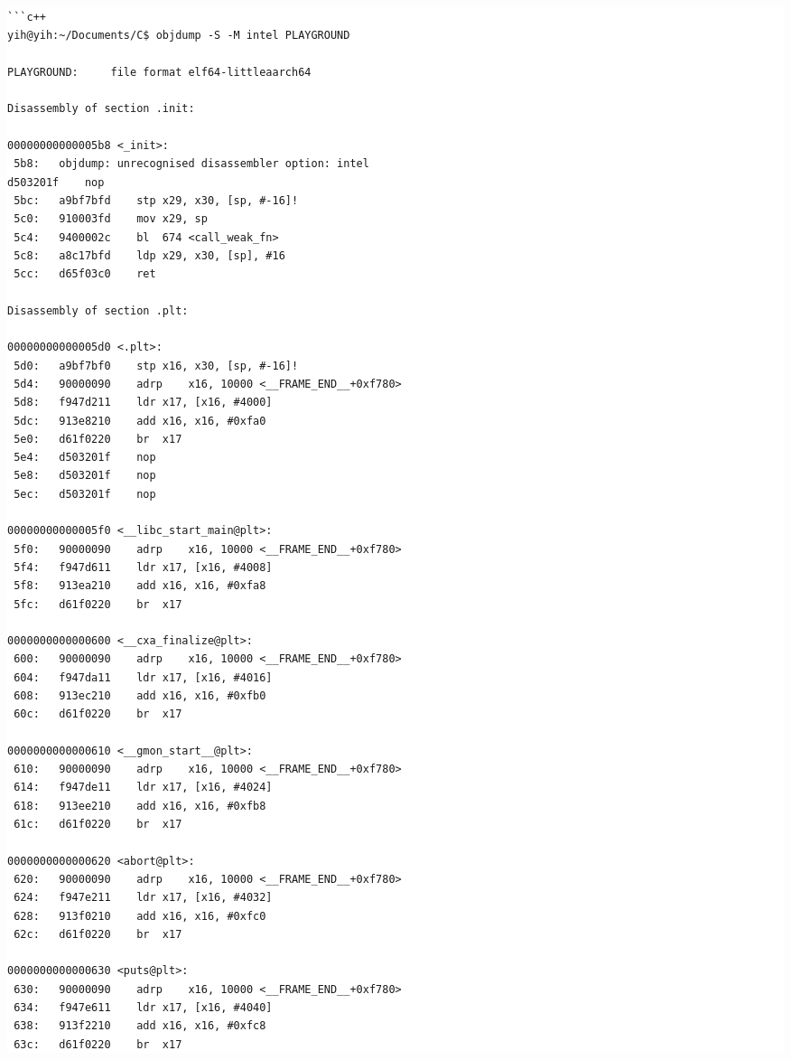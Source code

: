     ```c++
    yih@yih:~/Documents/C$ objdump -S -M intel PLAYGROUND

    PLAYGROUND:     file format elf64-littleaarch64

    Disassembly of section .init:

    00000000000005b8 <_init>:
     5b8:	objdump: unrecognised disassembler option: intel
    d503201f 	nop
     5bc:	a9bf7bfd 	stp	x29, x30, [sp, #-16]!
     5c0:	910003fd 	mov	x29, sp
     5c4:	9400002c 	bl	674 <call_weak_fn>
     5c8:	a8c17bfd 	ldp	x29, x30, [sp], #16
     5cc:	d65f03c0 	ret

    Disassembly of section .plt:

    00000000000005d0 <.plt>:
     5d0:	a9bf7bf0 	stp	x16, x30, [sp, #-16]!
     5d4:	90000090 	adrp	x16, 10000 <__FRAME_END__+0xf780>
     5d8:	f947d211 	ldr	x17, [x16, #4000]
     5dc:	913e8210 	add	x16, x16, #0xfa0
     5e0:	d61f0220 	br	x17
     5e4:	d503201f 	nop
     5e8:	d503201f 	nop
     5ec:	d503201f 	nop

    00000000000005f0 <__libc_start_main@plt>:
     5f0:	90000090 	adrp	x16, 10000 <__FRAME_END__+0xf780>
     5f4:	f947d611 	ldr	x17, [x16, #4008]
     5f8:	913ea210 	add	x16, x16, #0xfa8
     5fc:	d61f0220 	br	x17

    0000000000000600 <__cxa_finalize@plt>:
     600:	90000090 	adrp	x16, 10000 <__FRAME_END__+0xf780>
     604:	f947da11 	ldr	x17, [x16, #4016]
     608:	913ec210 	add	x16, x16, #0xfb0
     60c:	d61f0220 	br	x17

    0000000000000610 <__gmon_start__@plt>:
     610:	90000090 	adrp	x16, 10000 <__FRAME_END__+0xf780>
     614:	f947de11 	ldr	x17, [x16, #4024]
     618:	913ee210 	add	x16, x16, #0xfb8
     61c:	d61f0220 	br	x17

    0000000000000620 <abort@plt>:
     620:	90000090 	adrp	x16, 10000 <__FRAME_END__+0xf780>
     624:	f947e211 	ldr	x17, [x16, #4032]
     628:	913f0210 	add	x16, x16, #0xfc0
     62c:	d61f0220 	br	x17

    0000000000000630 <puts@plt>:
     630:	90000090 	adrp	x16, 10000 <__FRAME_END__+0xf780>
     634:	f947e611 	ldr	x17, [x16, #4040]
     638:	913f2210 	add	x16, x16, #0xfc8
     63c:	d61f0220 	br	x17
